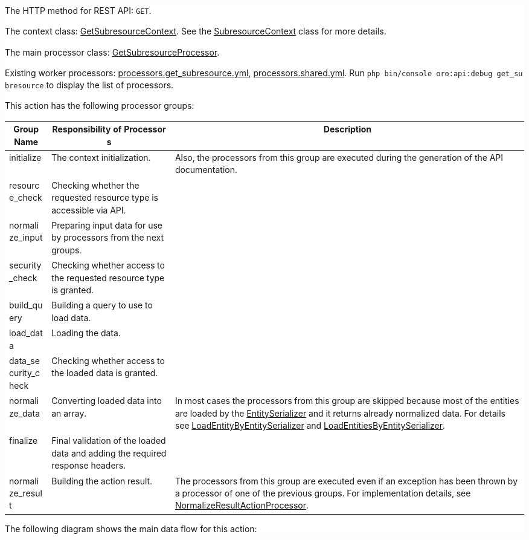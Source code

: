 The HTTP method for REST API: `GET`.

The context class: [GetSubresourceContext](../../Processor/Subresource/GetSubresource/GetSubresourceContext.php). See the [SubresourceContext](#subresourcecontext-class) class for more details.

The main processor class: [GetSubresourceProcessor](../../Processor/Subresource/GetSubresourceProcessor.php).

Existing worker processors: [processors.get_subresource.yml](../../Resources/config/processors.get_subresource.yml), [processors.shared.yml](../../Resources/config/processors.shared.yml). Run `php bin/console oro:api:debug get_subresource`  to display the list of processors.

This action has the following processor groups:

| Group Name | Responsibility&nbsp;of&nbsp;Processors | Description |
| --- | --- | --- |
| initialize | The context initialization. | Also, the processors from this group are executed during the generation of the API documentation. |
| resource_check | Checking whether the requested resource type is accessible via API. | |
| normalize_input | Preparing input data for use by processors from the next groups. | |
| security_check | Checking whether access to the requested resource type is granted. | |
| build_query | Building a query to use to load data. | |
| load_data | Loading the data. | |
| data_security_check | Checking whether access to the loaded data is granted. | |
| normalize_data | Converting loaded data into an array. | In most cases the processors from this group are skipped because most of the entities are loaded by the [EntitySerializer](../../../../Component/EntitySerializer/README.md) and it returns already normalized data. For details see [LoadEntityByEntitySerializer](../../Processor/Shared/LoadEntityByEntitySerializer.php) and [LoadEntitiesByEntitySerializer](../../Processor/Shared/LoadEntitiesByEntitySerializer.php). |
| finalize | Final validation of the loaded data and adding the required response headers. | |
| normalize_result | Building the action result. | The processors from this group are executed even if an exception has been thrown by a processor of one of the previous groups. For implementation details, see [NormalizeResultActionProcessor](../../Processor/NormalizeResultActionProcessor.php). |

The following diagram shows the main data flow for this action:
